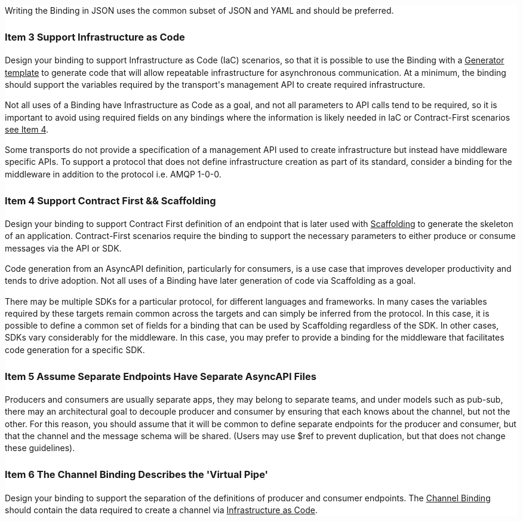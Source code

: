 Writing the Binding in JSON uses the common subset of JSON and YAML and should be preferred.

### **Item 3** Support Infrastructure as Code
Design your binding to support Infrastructure as Code (IaC) scenarios, so that it is possible to use the Binding with a [Generator](https://github.com/asyncapi/generator) [template](https://github.com/asyncapi/template-for-generator-templates) to generate code that will allow repeatable infrastructure for asynchronous communication. At a minimum, the binding should support the variables required by the transport's management API to create required infrastructure. 

Not all uses of a Binding have Infrastructure as Code as a goal, and not all parameters to API calls tend to be required, so it is important to avoid using required fields on any bindings where the information is likely needed in IaC or Contract-First scenarios [see Item 4](#item-4-support-contract-first--scaffolding).

Some transports do not provide a specification of a management API used to create infrastructure but instead have middleware specific APIs. To support a protocol that does not define infrastructure creation as part of its standard, consider a binding for the middleware in addition to the protocol i.e. AMQP 1-0-0.

### **Item 4** Support Contract First && Scaffolding
Design your binding to support Contract First definition of an endpoint that is later used with [Scaffolding](https://en.wikipedia.org/wiki/Scaffold_(programming)) to generate the skeleton of an application. Contract-First scenarios require the binding to support the necessary parameters to either produce or consume messages via the API or SDK.

Code generation from an AsyncAPI definition, particularly for consumers, is a use case that improves developer productivity and tends to drive adoption. Not all uses of a Binding have later generation of code via Scaffolding as a goal. 

There may be multiple SDKs for a particular protocol, for different languages and frameworks. In many cases the variables required by these targets remain common across the targets and can simply be inferred from the protocol. In this case, it is possible to define a common set of fields for a binding that can be used by Scaffolding regardless of the SDK. In other cases, SDKs vary considerably for the middleware. In this case, you may prefer to provide a binding for the middleware that facilitates code generation for a specific SDK. 

### **Item 5** Assume Separate Endpoints Have Separate AsyncAPI Files
Producers and consumers are usually separate apps, they may belong to separate teams, and under models such as pub-sub, there may an architectural goal to decouple producer and consumer by ensuring that each knows about the channel, but not the other. For this reason, you should assume that it will be common to define separate endpoints for the producer and consumer, but that the channel and the message schema will be shared. (Users may use $ref to prevent duplication, but that does not change these guidelines).

### **Item 6** The Channel Binding Describes the 'Virtual Pipe'
Design your binding to support the separation of the definitions of producer and consumer endpoints. The [Channel Binding](https://github.com/asyncapi/spec/blob/master/spec/asyncapi.md#channelBindingsObject) should contain the data required to create a channel via [Infrastructure as Code](#item-3-support-infrastructure-as-code).
